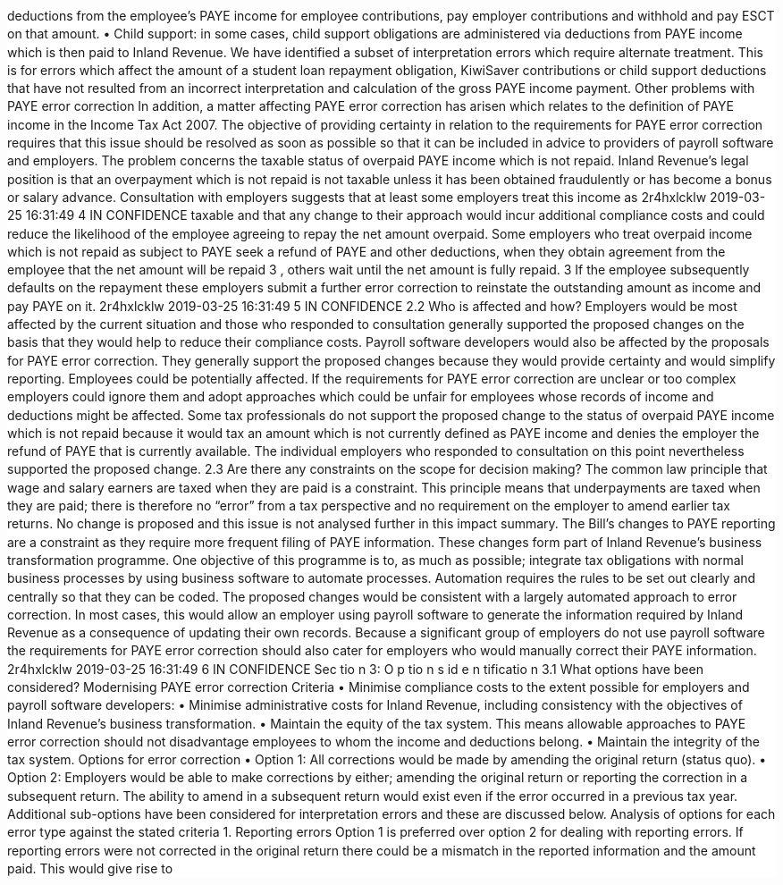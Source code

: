 deductions from the employee’s PAYE income for employee contributions, pay employer contributions and withhold and pay ESCT on that amount. • Child support: in some cases, child support obligations are administered via deductions from PAYE income which is then paid to Inland Revenue. We have identified a subset of interpretation errors which require alternate treatment. This is for errors which affect the amount of a student loan repayment obligation, KiwiSaver contributions or child support deductions that have not resulted from an incorrect interpretation and calculation of the gross PAYE income payment. Other problems with PAYE error correction In addition, a matter affecting PAYE error correction has arisen which relates to the definition of PAYE income in the Income Tax Act 2007. The objective of providing certainty in relation to the requirements for PAYE error correction requires that this issue should be resolved as soon as possible so that it can be included in advice to providers of payroll software and employers. The problem concerns the taxable status of overpaid PAYE income which is not repaid. Inland Revenue’s legal position is that an overpayment which is not repaid is not taxable unless it has been obtained fraudulently or has become a bonus or salary advance. Consultation with employers suggests that at least some employers treat this income as 2r4hxlcklw 2019-03-25 16:31:49 4 IN CONFIDENCE taxable and that any change to their approach would incur additional compliance costs and could reduce the likelihood of the employee agreeing to repay the net amount overpaid. Some employers who treat overpaid income which is not repaid as subject to PAYE seek a refund of PAYE and other deductions, when they obtain agreement from the employee that the net amount will be repaid 3 , others wait until the net amount is fully repaid. 3 If the employee subsequently defaults on the repayment these employers submit a further error correction to reinstate the outstanding amount as income and pay PAYE on it. 2r4hxlcklw 2019-03-25 16:31:49 5 IN CONFIDENCE 2.2 Who is affected and how? Employers would be most affected by the current situation and those who responded to consultation generally supported the proposed changes on the basis that they would help to reduce their compliance costs. Payroll software developers would also be affected by the proposals for PAYE error correction. They generally support the proposed changes because they would provide certainty and would simplify reporting. Employees could be potentially affected. If the requirements for PAYE error correction are unclear or too complex employers could ignore them and adopt approaches which could be unfair for employees whose records of income and deductions might be affected. Some tax professionals do not support the proposed change to the status of overpaid PAYE income which is not repaid because it would tax an amount which is not currently defined as PAYE income and denies the employer the refund of PAYE that is currently available. The individual employers who responded to consultation on this point nevertheless supported the proposed change. 2.3 Are there any constraints on the scope for decision making? The common law principle that wage and salary earners are taxed when they are paid is a constraint. This principle means that underpayments are taxed when they are paid; there is therefore no “error” from a tax perspective and no requirement on the employer to amend earlier tax returns. No change is proposed and this issue is not analysed further in this impact summary. The Bill’s changes to PAYE reporting are a constraint as they require more frequent filing of PAYE information. These changes form part of Inland Revenue’s business transformation programme. One objective of this programme is to, as much as possible; integrate tax obligations with normal business processes by using business software to automate processes. Automation requires the rules to be set out clearly and centrally so that they can be coded. The proposed changes would be consistent with a largely automated approach to error correction. In most cases, this would allow an employer using payroll software to generate the information required by Inland Revenue as a consequence of updating their own records. Because a significant group of employers do not use payroll software the requirements for PAYE error correction should also cater for employers who would manually correct their PAYE information. 2r4hxlcklw 2019-03-25 16:31:49 6 IN CONFIDENCE Sec tio n 3: O p tio n s id e n tificatio n 3.1 What options have been considered? Modernising PAYE error correction Criteria • Minimise compliance costs to the extent possible for employers and payroll software developers: • Minimise administrative costs for Inland Revenue, including consistency with the objectives of Inland Revenue’s business transformation. • Maintain the equity of the tax system. This means allowable approaches to PAYE error correction should not disadvantage employees to whom the income and deductions belong. • Maintain the integrity of the tax system. Options for error correction • Option 1: All corrections would be made by amending the original return (status quo). • Option 2: Employers would be able to make corrections by either; amending the original return or reporting the correction in a subsequent return. The ability to amend in a subsequent return would exist even if the error occurred in a previous tax year. Additional sub-options have been considered for interpretation errors and these are discussed below. Analysis of options for each error type against the stated criteria 1. Reporting errors Option 1 is preferred over option 2 for dealing with reporting errors. If reporting errors were not corrected in the original return there could be a mismatch in the reported information and the amount paid. This would give rise to
